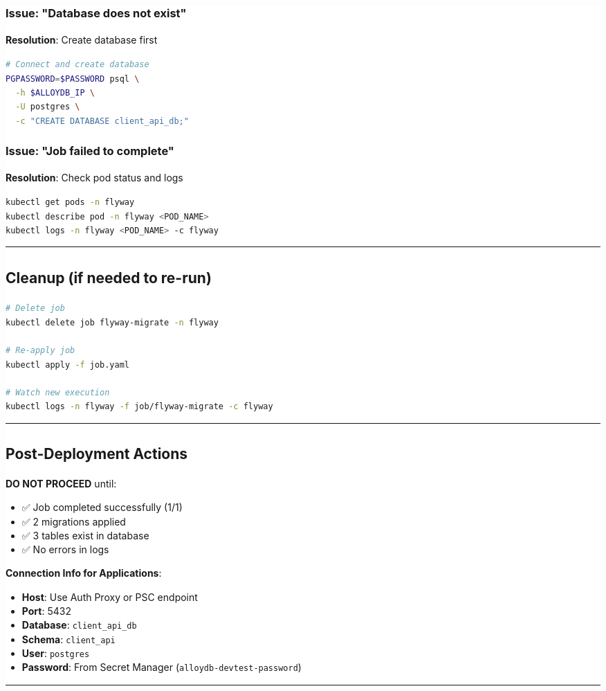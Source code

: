 ### Issue: "Database does not exist"
**Resolution**: Create database first
```bash
# Connect and create database
PGPASSWORD=$PASSWORD psql \
  -h $ALLOYDB_IP \
  -U postgres \
  -c "CREATE DATABASE client_api_db;"
```

### Issue: "Job failed to complete"
**Resolution**: Check pod status and logs
```bash
kubectl get pods -n flyway
kubectl describe pod -n flyway <POD_NAME>
kubectl logs -n flyway <POD_NAME> -c flyway
```

---

## Cleanup (if needed to re-run)

```bash
# Delete job
kubectl delete job flyway-migrate -n flyway

# Re-apply job
kubectl apply -f job.yaml

# Watch new execution
kubectl logs -n flyway -f job/flyway-migrate -c flyway
```

---

## Post-Deployment Actions

**DO NOT PROCEED** until:
- ✅ Job completed successfully (1/1)
- ✅ 2 migrations applied
- ✅ 3 tables exist in database
- ✅ No errors in logs

**Connection Info for Applications**:
- **Host**: Use Auth Proxy or PSC endpoint
- **Port**: 5432
- **Database**: `client_api_db`
- **Schema**: `client_api`
- **User**: `postgres`
- **Password**: From Secret Manager (`alloydb-devtest-password`)

---

